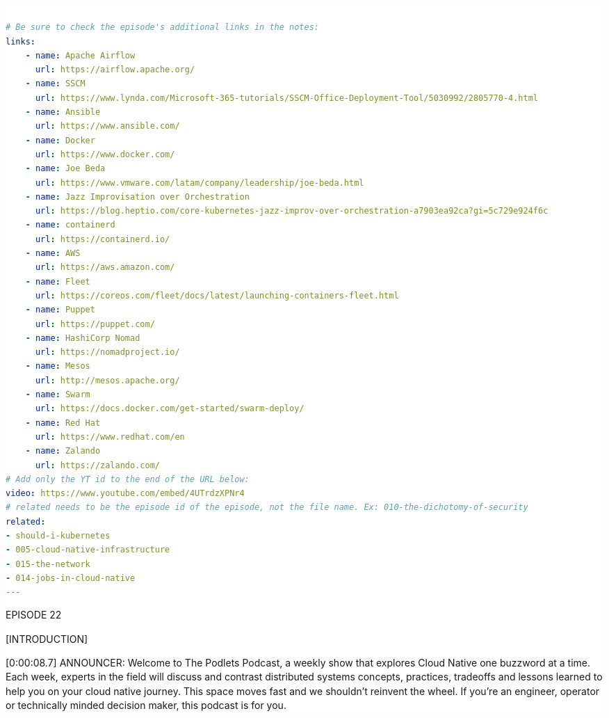 ```yaml

# Be sure to check the episode's additional links in the notes:
links:
    - name: Apache Airflow
      url: https://airflow.apache.org/
    - name: SSCM 
      url: https://www.lynda.com/Microsoft-365-tutorials/SSCM-Office-Deployment-Tool/5030992/2805770-4.html
    - name: Ansible 
      url: https://www.ansible.com/
    - name: Docker 
      url: https://www.docker.com/
    - name: Joe Beda 
      url: https://www.vmware.com/latam/company/leadership/joe-beda.html
    - name: Jazz Improvisation over Orchestration 
      url: https://blog.heptio.com/core-kubernetes-jazz-improv-over-orchestration-a7903ea92ca?gi=5c729e924f6c
    - name: containerd 
      url: https://containerd.io/
    - name: AWS 
      url: https://aws.amazon.com/
    - name: Fleet 
      url: https://coreos.com/fleet/docs/latest/launching-containers-fleet.html
    - name: Puppet 
      url: https://puppet.com/
    - name: HashiCorp Nomad 
      url: https://nomadproject.io/
    - name: Mesos 
      url: http://mesos.apache.org/
    - name: Swarm 
      url: https://docs.docker.com/get-started/swarm-deploy/
    - name: Red Hat 
      url: https://www.redhat.com/en
    - name: Zalando 
      url: https://zalando.com/
# Add only the YT id to the end of the URL below:
video: https://www.youtube.com/embed/4UTrdzXPNr4
# related needs to be the episode id of the episode, not the file name. Ex: 010-the-dichotomy-of-security
related: 
- should-i-kubernetes 
- 005-cloud-native-infrastructure
- 015-the-network
- 014-jobs-in-cloud-native
---
```

EPISODE 22

[INTRODUCTION]

[0:00:08.7] ANNOUNCER: Welcome to The Podlets Podcast, a weekly show that explores Cloud Native one buzzword at a time. Each week, experts in the field will discuss and contrast distributed systems concepts, practices, tradeoffs and lessons learned to help you on your cloud native journey. This space moves fast and we shouldn’t reinvent the wheel. If you’re an engineer, operator or technically minded decision maker, this podcast is for you.
